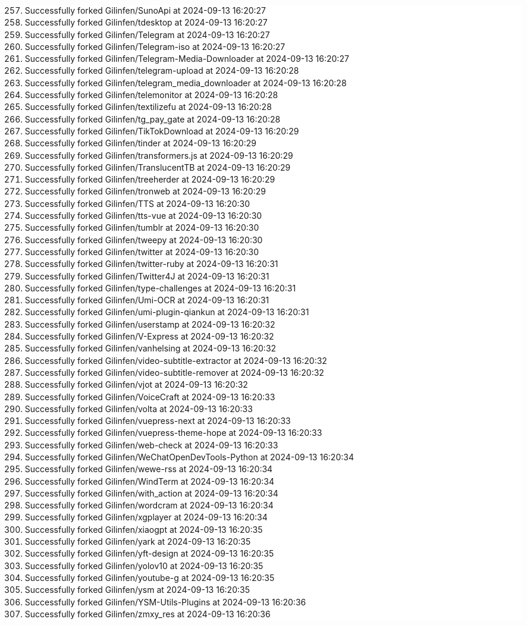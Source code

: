 257. Successfully forked Gilinfen/SunoApi at 2024-09-13 16:20:27
258. Successfully forked Gilinfen/tdesktop at 2024-09-13 16:20:27
259. Successfully forked Gilinfen/Telegram at 2024-09-13 16:20:27
260. Successfully forked Gilinfen/Telegram-iso at 2024-09-13 16:20:27
261. Successfully forked Gilinfen/Telegram-Media-Downloader at 2024-09-13 16:20:27
262. Successfully forked Gilinfen/telegram-upload at 2024-09-13 16:20:28
263. Successfully forked Gilinfen/telegram_media_downloader at 2024-09-13 16:20:28
264. Successfully forked Gilinfen/telemonitor at 2024-09-13 16:20:28
265. Successfully forked Gilinfen/textilizefu at 2024-09-13 16:20:28
266. Successfully forked Gilinfen/tg_pay_gate at 2024-09-13 16:20:28
267. Successfully forked Gilinfen/TikTokDownload at 2024-09-13 16:20:29
268. Successfully forked Gilinfen/tinder at 2024-09-13 16:20:29
269. Successfully forked Gilinfen/transformers.js at 2024-09-13 16:20:29
270. Successfully forked Gilinfen/TranslucentTB at 2024-09-13 16:20:29
271. Successfully forked Gilinfen/treeherder at 2024-09-13 16:20:29
272. Successfully forked Gilinfen/tronweb at 2024-09-13 16:20:29
273. Successfully forked Gilinfen/TTS at 2024-09-13 16:20:30
274. Successfully forked Gilinfen/tts-vue at 2024-09-13 16:20:30
275. Successfully forked Gilinfen/tumblr at 2024-09-13 16:20:30
276. Successfully forked Gilinfen/tweepy at 2024-09-13 16:20:30
277. Successfully forked Gilinfen/twitter at 2024-09-13 16:20:30
278. Successfully forked Gilinfen/twitter-ruby at 2024-09-13 16:20:31
279. Successfully forked Gilinfen/Twitter4J at 2024-09-13 16:20:31
280. Successfully forked Gilinfen/type-challenges at 2024-09-13 16:20:31
281. Successfully forked Gilinfen/Umi-OCR at 2024-09-13 16:20:31
282. Successfully forked Gilinfen/umi-plugin-qiankun at 2024-09-13 16:20:31
283. Successfully forked Gilinfen/userstamp at 2024-09-13 16:20:32
284. Successfully forked Gilinfen/V-Express at 2024-09-13 16:20:32
285. Successfully forked Gilinfen/vanhelsing at 2024-09-13 16:20:32
286. Successfully forked Gilinfen/video-subtitle-extractor at 2024-09-13 16:20:32
287. Successfully forked Gilinfen/video-subtitle-remover at 2024-09-13 16:20:32
288. Successfully forked Gilinfen/vjot at 2024-09-13 16:20:32
289. Successfully forked Gilinfen/VoiceCraft at 2024-09-13 16:20:33
290. Successfully forked Gilinfen/volta at 2024-09-13 16:20:33
291. Successfully forked Gilinfen/vuepress-next at 2024-09-13 16:20:33
292. Successfully forked Gilinfen/vuepress-theme-hope at 2024-09-13 16:20:33
293. Successfully forked Gilinfen/web-check at 2024-09-13 16:20:33
294. Successfully forked Gilinfen/WeChatOpenDevTools-Python at 2024-09-13 16:20:34
295. Successfully forked Gilinfen/wewe-rss at 2024-09-13 16:20:34
296. Successfully forked Gilinfen/WindTerm at 2024-09-13 16:20:34
297. Successfully forked Gilinfen/with_action at 2024-09-13 16:20:34
298. Successfully forked Gilinfen/wordcram at 2024-09-13 16:20:34
299. Successfully forked Gilinfen/xgplayer at 2024-09-13 16:20:34
300. Successfully forked Gilinfen/xiaogpt at 2024-09-13 16:20:35
301. Successfully forked Gilinfen/yark at 2024-09-13 16:20:35
302. Successfully forked Gilinfen/yft-design at 2024-09-13 16:20:35
303. Successfully forked Gilinfen/yolov10 at 2024-09-13 16:20:35
304. Successfully forked Gilinfen/youtube-g at 2024-09-13 16:20:35
305. Successfully forked Gilinfen/ysm at 2024-09-13 16:20:35
306. Successfully forked Gilinfen/YSM-Utils-Plugins at 2024-09-13 16:20:36
307. Successfully forked Gilinfen/zmxy_res at 2024-09-13 16:20:36
